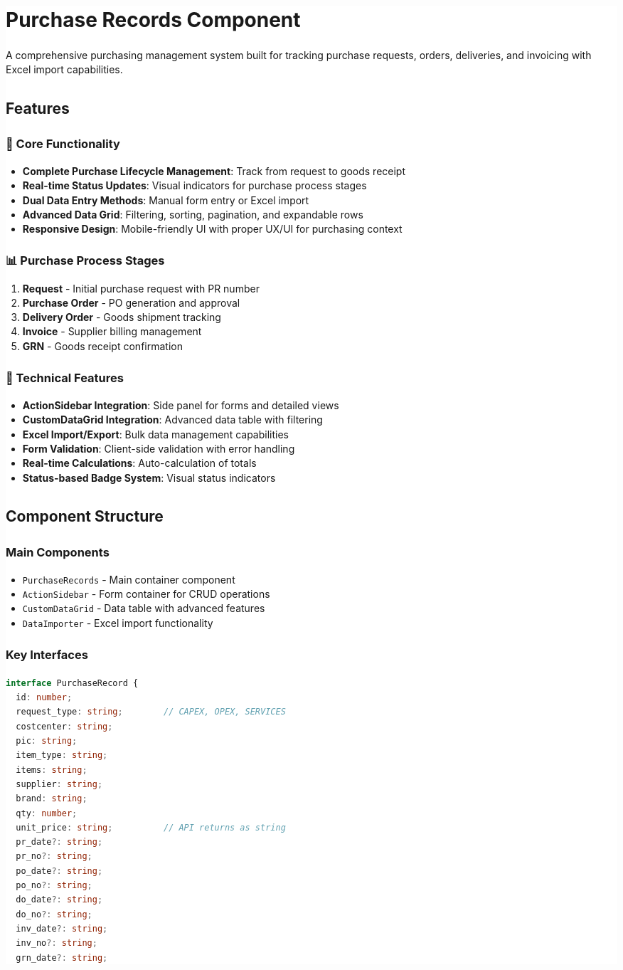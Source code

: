 # Purchase Records Component

A comprehensive purchasing management system built for tracking purchase requests, orders, deliveries, and invoicing with Excel import capabilities.

## Features

### 🎯 Core Functionality
- **Complete Purchase Lifecycle Management**: Track from request to goods receipt
- **Real-time Status Updates**: Visual indicators for purchase process stages
- **Dual Data Entry Methods**: Manual form entry or Excel import
- **Advanced Data Grid**: Filtering, sorting, pagination, and expandable rows
- **Responsive Design**: Mobile-friendly UI with proper UX/UI for purchasing context

### 📊 Purchase Process Stages
1. **Request** - Initial purchase request with PR number
2. **Purchase Order** - PO generation and approval
3. **Delivery Order** - Goods shipment tracking
4. **Invoice** - Supplier billing management
5. **GRN** - Goods receipt confirmation

### 🚀 Technical Features
- **ActionSidebar Integration**: Side panel for forms and detailed views
- **CustomDataGrid Integration**: Advanced data table with filtering
- **Excel Import/Export**: Bulk data management capabilities
- **Form Validation**: Client-side validation with error handling
- **Real-time Calculations**: Auto-calculation of totals
- **Status-based Badge System**: Visual status indicators

## Component Structure

### Main Components
- `PurchaseRecords` - Main container component
- `ActionSidebar` - Form container for CRUD operations
- `CustomDataGrid` - Data table with advanced features
- `DataImporter` - Excel import functionality

### Key Interfaces

```typescript
interface PurchaseRecord {
  id: number;
  request_type: string;        // CAPEX, OPEX, SERVICES
  costcenter: string;
  pic: string;
  item_type: string;
  items: string;
  supplier: string;
  brand: string;
  qty: number;
  unit_price: string;          // API returns as string
  pr_date?: string;
  pr_no?: string;
  po_date?: string;
  po_no?: string;
  do_date?: string;
  do_no?: string;
  inv_date?: string;
  inv_no?: string;
  grn_date?: string;
```